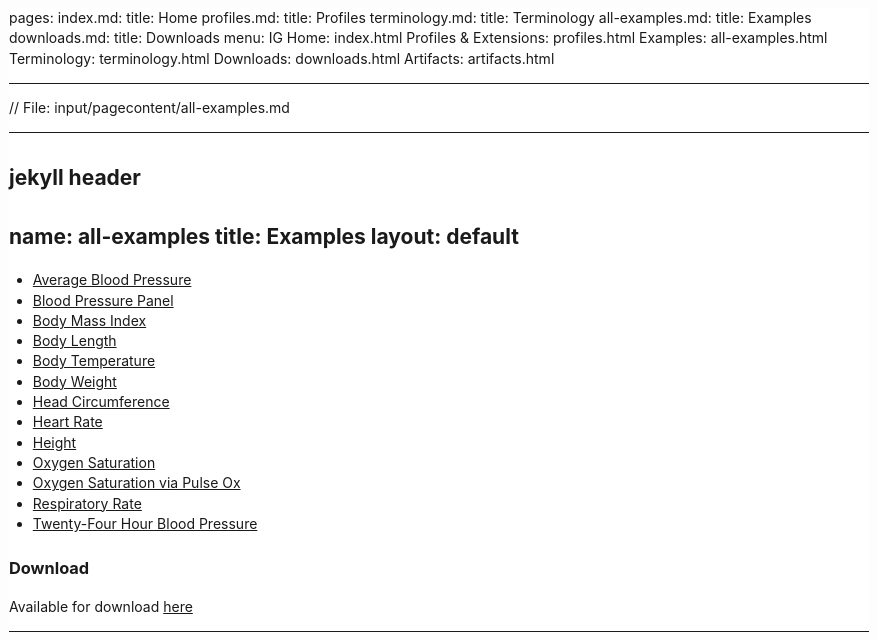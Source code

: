 pages:
  index.md:
    title: Home
  profiles.md:
    title: Profiles
  terminology.md:
    title: Terminology
  all-examples.md:
    title: Examples
  downloads.md:
    title: Downloads
menu:
  IG Home: index.html
  Profiles & Extensions: profiles.html
  Examples: all-examples.html
  Terminology: terminology.html
  Downloads: downloads.html
  Artifacts: artifacts.html

---

// File: input/pagecontent/all-examples.md

---
## jekyll header
name: all-examples
title: Examples
layout: default
---



* [Average Blood Pressure](Observation-AverageBloodPressure-example.html)
* [Blood Pressure Panel](Observation-BloodPressurePanel-example.html)
* [Body Mass Index](Observation-bmi-example.html)
* [Body Length](Observation-bodyLength-example.html)
* [Body Temperature](Observation-bodyTemperature-example.html)
* [Body Weight](Observation-bodyWeight-example.html)
* [Head Circumference](Observation-headCircumference-example.html)
* [Heart Rate](Observation-heartRate-example.html)
* [Height](Observation-height-example.html)
* [Oxygen Saturation](Observation-oxygenSaturation-example.html)
* [Oxygen Saturation via Pulse Ox](Observation-oxygenSaturationPulseOx-example.html)
* [Respiratory Rate](Observation-respiratoryRate-example.html)
* [Twenty-Four Hour Blood Pressure](Observation-TwentyFourHourBloodPressure-example.html)

### Download

Available for download [here](downloads.html)



---
